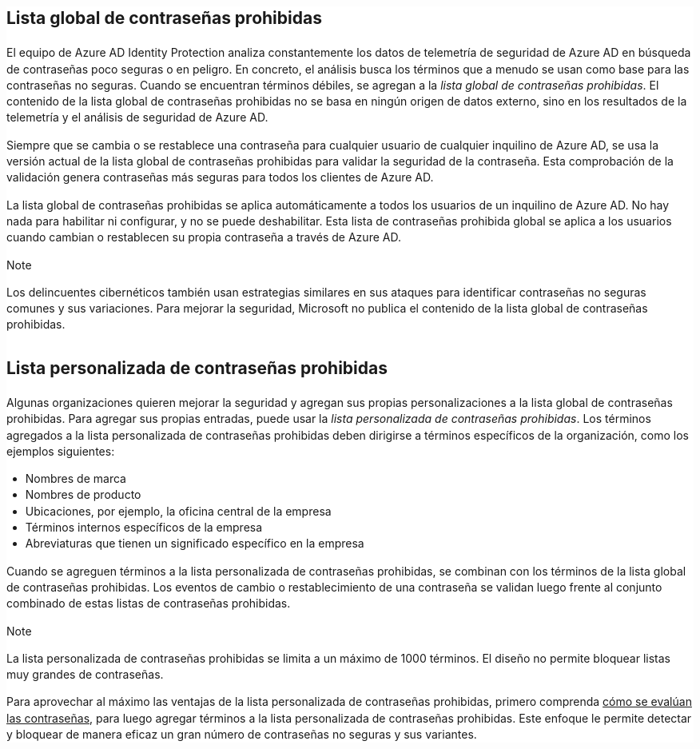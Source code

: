 ## <a name="global-banned-password-list"></a>Lista global de contraseñas prohibidas

El equipo de Azure AD Identity Protection analiza constantemente los datos de telemetría de seguridad de Azure AD en búsqueda de contraseñas poco seguras o en peligro. En concreto, el análisis busca los términos que a menudo se usan como base para las contraseñas no seguras. Cuando se encuentran términos débiles, se agregan a la *lista global de contraseñas prohibidas*. El contenido de la lista global de contraseñas prohibidas no se basa en ningún origen de datos externo, sino en los resultados de la telemetría y el análisis de seguridad de Azure AD.

Siempre que se cambia o se restablece una contraseña para cualquier usuario de cualquier inquilino de Azure AD, se usa la versión actual de la lista global de contraseñas prohibidas para validar la seguridad de la contraseña. Esta comprobación de la validación genera contraseñas más seguras para todos los clientes de Azure AD.

La lista global de contraseñas prohibidas se aplica automáticamente a todos los usuarios de un inquilino de Azure AD. No hay nada para habilitar ni configurar, y no se puede deshabilitar. Esta lista de contraseñas prohibida global se aplica a los usuarios cuando cambian o restablecen su propia contraseña a través de Azure AD.

> [!NOTE]
> Los delincuentes cibernéticos también usan estrategias similares en sus ataques para identificar contraseñas no seguras comunes y sus variaciones. Para mejorar la seguridad, Microsoft no publica el contenido de la lista global de contraseñas prohibidas.

## <a name="custom-banned-password-list"></a>Lista personalizada de contraseñas prohibidas

Algunas organizaciones quieren mejorar la seguridad y agregan sus propias personalizaciones a la lista global de contraseñas prohibidas. Para agregar sus propias entradas, puede usar la *lista personalizada de contraseñas prohibidas*. Los términos agregados a la lista personalizada de contraseñas prohibidas deben dirigirse a términos específicos de la organización, como los ejemplos siguientes:

- Nombres de marca
- Nombres de producto
- Ubicaciones, por ejemplo, la oficina central de la empresa
- Términos internos específicos de la empresa
- Abreviaturas que tienen un significado específico en la empresa

Cuando se agreguen términos a la lista personalizada de contraseñas prohibidas, se combinan con los términos de la lista global de contraseñas prohibidas. Los eventos de cambio o restablecimiento de una contraseña se validan luego frente al conjunto combinado de estas listas de contraseñas prohibidas.

> [!NOTE]
> La lista personalizada de contraseñas prohibidas se limita a un máximo de 1000 términos. El diseño no permite bloquear listas muy grandes de contraseñas.
>
> Para aprovechar al máximo las ventajas de la lista personalizada de contraseñas prohibidas, primero comprenda [cómo se evalúan las contraseñas](#how-are-passwords-evaluated), para luego agregar términos a la lista personalizada de contraseñas prohibidas. Este enfoque le permite detectar y bloquear de manera eficaz un gran número de contraseñas no seguras y sus variantes.
